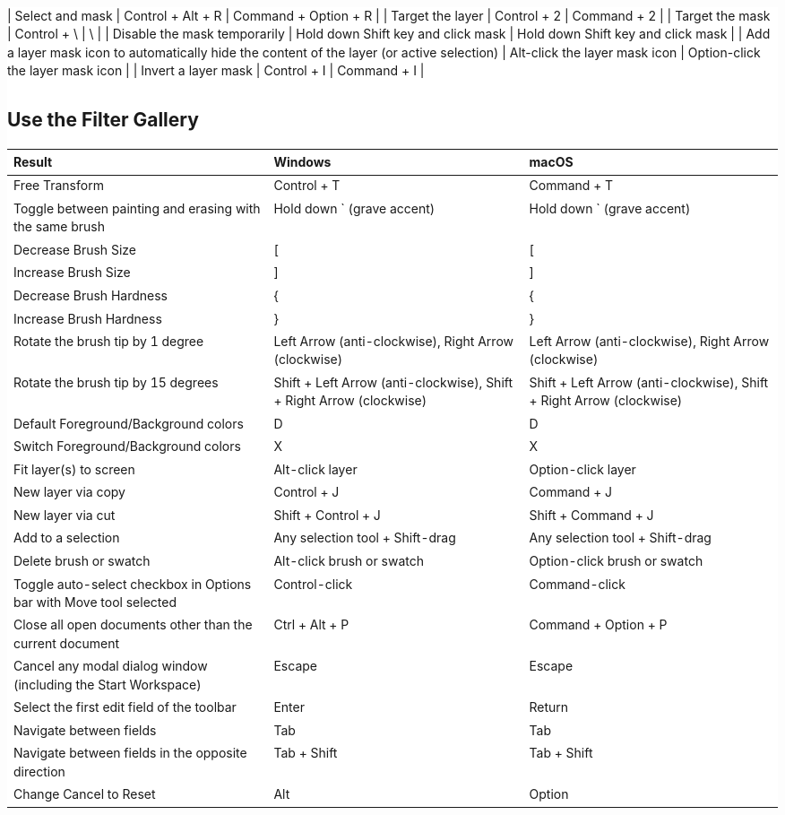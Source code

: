 | Select and mask                                              | Control + Alt + R                                            | Command + Option + R                                         |
| Target the layer                                             | Control + 2                                                  | Command + 2                                                  |
| Target the mask                                              | Control + \                                                  | \                                                            |
| Disable the mask temporarily                                 | Hold down Shift key and click mask                           | Hold down Shift key and click mask                           |
| Add a layer mask icon to automatically hide the content of the layer (or active selection) | Alt-click the layer mask icon                                | Option-click the layer mask icon                             |
| Invert a layer mask                                          | Control + I                                                  | Command + I                                                  |

## Use the Filter Gallery

 

| **Result**                                                   | **Windows**                                                  | **macOS**                                                    |
| :----------------------------------------------------------- | :----------------------------------------------------------- | :----------------------------------------------------------- |
| Free Transform                                               | Control + T                                                  | Command + T                                                  |
| Toggle between painting and erasing with the same brush      | Hold down ` (grave accent)                                   | Hold down ` (grave accent)                                   |
| Decrease Brush Size                                          | [                                                            | [                                                            |
| Increase Brush Size                                          | ]                                                            | ]                                                            |
| Decrease Brush Hardness                                      | {                                                            | {                                                            |
| Increase Brush Hardness                                      | }                                                            | }                                                            |
| Rotate the brush tip by 1 degree                             | Left Arrow (anti-clockwise), Right Arrow (clockwise)         | Left Arrow (anti-clockwise), Right Arrow (clockwise)         |
| Rotate the brush tip by 15 degrees                           | Shift + Left Arrow (anti-clockwise), Shift + Right Arrow (clockwise) | Shift + Left Arrow (anti-clockwise), Shift + Right Arrow (clockwise) |
| Default Foreground/Background colors                         | D                                                            | D                                                            |
| Switch Foreground/Background colors                          | X                                                            | X                                                            |
| Fit layer(s) to screen                                       | Alt-click layer                                              | Option-click layer                                           |
| New layer via copy                                           | Control + J                                                  | Command + J                                                  |
| New layer via cut                                            | Shift + Control + J                                          | Shift + Command + J                                          |
| Add to a selection                                           | Any selection tool + Shift-drag                              | Any selection tool + Shift-drag                              |
| Delete brush or swatch                                       | Alt-click brush or swatch                                    | Option-click brush or swatch                                 |
| Toggle auto-select checkbox in Options bar with Move tool selected | Control-click                                                | Command-click                                                |
| Close all open documents other than the current document     | Ctrl + Alt + P                                               | Command + Option + P                                         |
| Cancel any modal dialog window (including the Start Workspace) | Escape                                                       | Escape                                                       |
| Select the first edit field of the toolbar                   | Enter                                                        | Return                                                       |
| Navigate between fields                                      | Tab                                                          | Tab                                                          |
| Navigate between fields in the opposite direction            | Tab + Shift                                                  | Tab + Shift                                                  |
| Change Cancel to Reset                                       | Alt                                                          | Option                                                       |